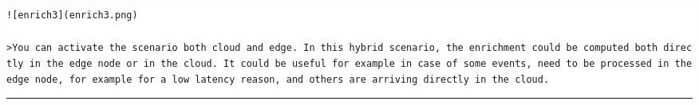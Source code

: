     ![enrich3](enrich3.png)

    >You can activate the scenario both cloud and edge. In this hybrid scenario, the enrichment could be computed both directly in the edge node or in the cloud. It could be useful for example in case of some events, need to be processed in the edge node, for example for a low latency reason, and others are arriving directly in the cloud.




---
